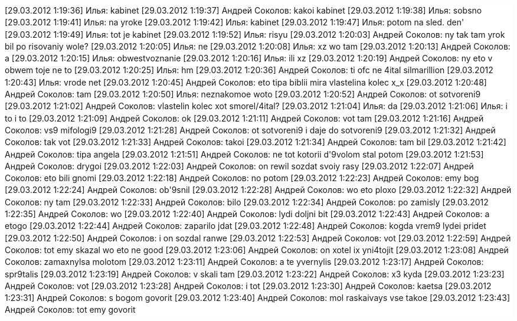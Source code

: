 [29.03.2012 1:19:36] Илья: kabinet
[29.03.2012 1:19:37] Андрей Соколов: kakoi kabinet
[29.03.2012 1:19:38] Илья: sobsno
[29.03.2012 1:19:41] Илья: na yroke
[29.03.2012 1:19:42] Илья: kabinet
[29.03.2012 1:19:47] Илья: potom na sled. den'
[29.03.2012 1:19:49] Илья: tot je kabinet
[29.03.2012 1:19:52] Илья: risyu
[29.03.2012 1:20:03] Андрей Соколов: ny tak tam yrok bil po risovaniy wole?
[29.03.2012 1:20:05] Илья: ne
[29.03.2012 1:20:08] Илья: xz wo tam
[29.03.2012 1:20:13] Андрей Соколов: a
[29.03.2012 1:20:15] Илья: obwestvoznanie
[29.03.2012 1:20:16] Илья: ili xz
[29.03.2012 1:20:19] Андрей Соколов: ny eto v obwem toje ne to
[29.03.2012 1:20:25] Илья: hm
[29.03.2012 1:20:36] Андрей Соколов: ti ofc ne 4ital silmarillion
[29.03.2012 1:20:43] Илья: vrode net
[29.03.2012 1:20:45] Андрей Соколов: eto tipa biblii mira vlastelina kolec x_x
[29.03.2012 1:20:48] Андрей Соколов: tam
[29.03.2012 1:20:50] Илья: neznakomoe woto
[29.03.2012 1:20:52] Андрей Соколов: ot sotvoreni9
[29.03.2012 1:21:02] Андрей Соколов: vlastelin kolec xot smorel/4ital?
[29.03.2012 1:21:04] Илья: da
[29.03.2012 1:21:06] Илья: i to i to
[29.03.2012 1:21:09] Андрей Соколов: ok
[29.03.2012 1:21:11] Андрей Соколов: vot tam
[29.03.2012 1:21:16] Андрей Соколов: vs9 mifologi9
[29.03.2012 1:21:28] Андрей Соколов: ot sotvoreni9 i daje do sotvoreni9
[29.03.2012 1:21:32] Андрей Соколов: tak vot
[29.03.2012 1:21:33] Андрей Соколов: takoi
[29.03.2012 1:21:34] Андрей Соколов: tam bil
[29.03.2012 1:21:42] Андрей Соколов: tipa angela
[29.03.2012 1:21:51] Андрей Соколов: ne tot kotorii d'9volom stal potom
[29.03.2012 1:21:53] Андрей Соколов: drygoi
[29.03.2012 1:22:03] Андрей Соколов: on rewil sozdat svoiy rasy
[29.03.2012 1:22:07] Андрей Соколов: eto bili gnomi
[29.03.2012 1:22:18] Андрей Соколов: no potom
[29.03.2012 1:22:23] Андрей Соколов: emy bog
[29.03.2012 1:22:24] Андрей Соколов: ob'9snil
[29.03.2012 1:22:28] Андрей Соколов: wo eto ploxo
[29.03.2012 1:22:32] Андрей Соколов: ny tam
[29.03.2012 1:22:33] Андрей Соколов: bilo
[29.03.2012 1:22:34] Андрей Соколов: po zamisly
[29.03.2012 1:22:35] Андрей Соколов: wo
[29.03.2012 1:22:40] Андрей Соколов: lydi doljni bit
[29.03.2012 1:22:43] Андрей Соколов: a etogo
[29.03.2012 1:22:44] Андрей Соколов: zaparilo  jdat
[29.03.2012 1:22:48] Андрей Соколов: kogda vrem9 lydei pridet
[29.03.2012 1:22:50] Андрей Соколов: i on sozdal ranwe
[29.03.2012 1:22:53] Андрей Соколов: vot
[29.03.2012 1:22:59] Андрей Соколов: tot emy skazal wo eto ne good
[29.03.2012 1:23:06] Андрей Соколов: on xotel ix yni4tojit
[29.03.2012 1:23:08] Андрей Соколов: zamaxnylsa molotom
[29.03.2012 1:23:11] Андрей Соколов: a te yvernylis
[29.03.2012 1:23:17] Андрей Соколов: spr9talis
[29.03.2012 1:23:19] Андрей Соколов: v skali tam
[29.03.2012 1:23:22] Андрей Соколов: x3 kyda
[29.03.2012 1:23:23] Андрей Соколов: vot
[29.03.2012 1:23:28] Андрей Соколов: i tot
[29.03.2012 1:23:30] Андрей Соколов: kaetsa
[29.03.2012 1:23:31] Андрей Соколов: s bogom govorit
[29.03.2012 1:23:40] Андрей Соколов: mol raskaivays vse takoe
[29.03.2012 1:23:43] Андрей Соколов: tot emy govorit
